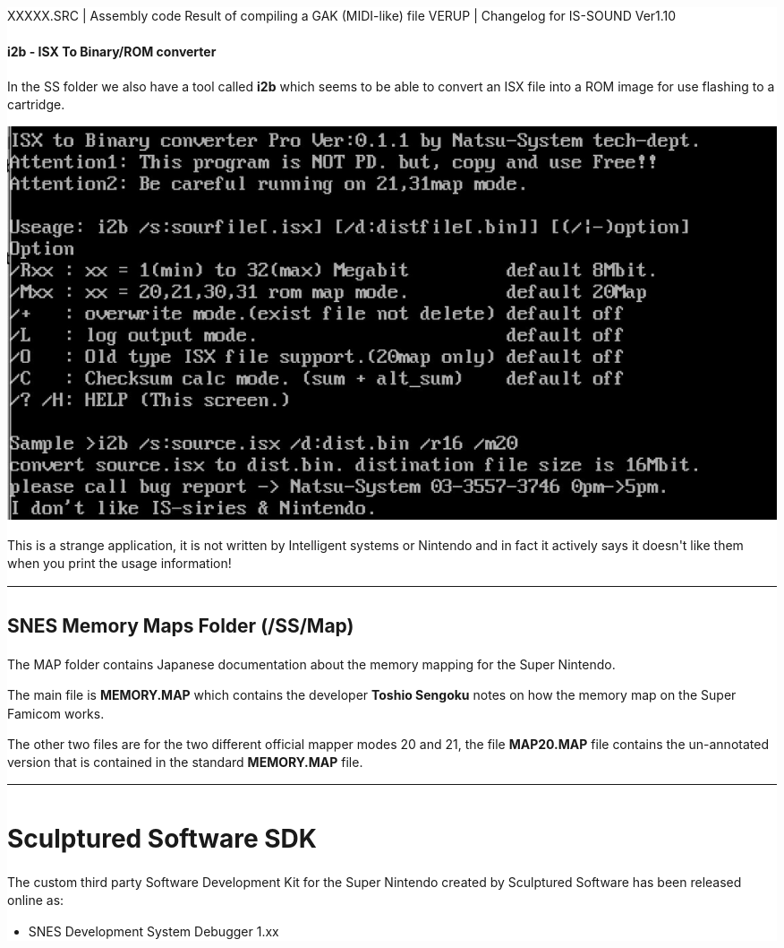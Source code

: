 XXXXX.SRC | Assembly code Result of compiling a GAK (MIDI-like) file
VERUP | Changelog for IS-SOUND Ver1.10

#### i2b - ISX To Binary/ROM converter
In the SS folder we also have a tool called **i2b** which seems to be able to convert an ISX file into a ROM image for use flashing to a cartridge.

<img src="/public/images/snes/snes i2b tool.jpg" class="wow slideInLeft" />

This is a strange application, it is not written by Intelligent systems or Nintendo and in fact it actively says it doesn't like them when you print the usage information!

---
## SNES Memory Maps Folder (/SS/Map)
The MAP folder contains Japanese documentation about the memory mapping for the Super Nintendo. 

The main file is **MEMORY.MAP** which contains the developer **Toshio Sengoku** notes on how the memory map on the Super Famicom works.

The other two files are for the two different official mapper modes 20 and 21, the file **MAP20.MAP** file contains the un-annotated version that is contained in the standard **MEMORY.MAP** file.


---
# Sculptured Software SDK
The custom third party Software Development Kit for the Super Nintendo created by Sculptured Software has been released online as: 
* SNES Development System Debugger 1.xx
